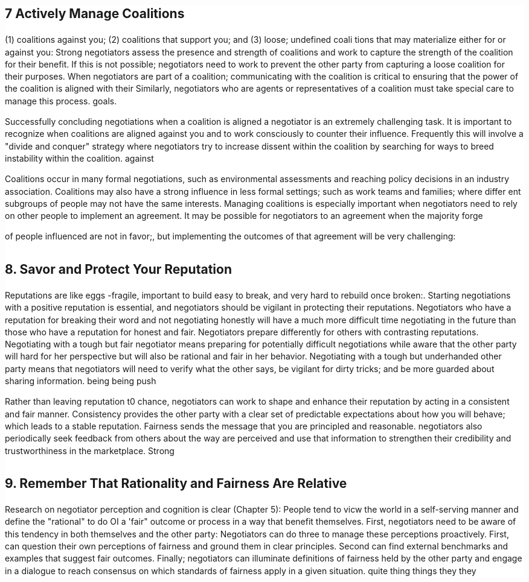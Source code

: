 ## 7 Actively Manage Coalitions

(1) coalitions against you; (2) coalitions that support you; and (3) loose; undefined coali tions that may materialize either for or against you: Strong negotiators assess the presence and strength of coalitions and work to capture the strength of the coalition for their benefit. If this is not possible; negotiators need to work to prevent the other party from capturing a loose coalition for their purposes. When negotiators are part of a coalition; communicating with the coalition is critical to ensuring that the power of the coalition is aligned with their Similarly, negotiators who are agents or representatives of a coalition must take special care to manage this process. goals.

Successfully concluding negotiations when a coalition is aligned a negotiator is an extremely challenging task. It is important to recognize when coalitions are aligned against you and to work consciously to counter their influence. Frequently this will involve a "divide and conquer" strategy where negotiators try to increase dissent within the coalition by searching for ways to breed instability within the coalition. against

Coalitions occur in many formal negotiations, such as environmental assessments and reaching policy decisions in an industry association. Coalitions may also have a strong influence in less formal settings; such as work teams and families; where differ ent subgroups of people may not have the same interests. Managing coalitions is especially important when negotiators need to rely on other people to implement an agreement. It may be possible for negotiators to an agreement when the majority forge

of people influenced are not in favor;, but implementing the outcomes of that agreement will be very challenging:

## 8. Savor and Protect Your Reputation

Reputations are like eggs -fragile, important to build easy to break, and very hard to rebuild once broken:. Starting negotiations with a positive reputation is essential, and negotiators should be vigilant in protecting their reputations. Negotiators who have a reputation for breaking their word and not negotiating honestly will have a much more difficult time negotiating in the future than those who have a reputation for honest and fair. Negotiators prepare differently for others with contrasting reputations. Negotiating with a tough but fair negotiator means preparing for potentially difficult negotiations while aware that the other party will hard for her perspective but will also be rational and fair in her behavior.  Negotiating with a tough but underhanded other party means that negotiators will need to verify what the other says, be vigilant for dirty tricks; and be more guarded about sharing information. being being push

Rather than leaving reputation t0 chance, negotiators can work to shape and enhance their reputation by acting in a consistent and fair manner. Consistency provides the other party with a clear set of predictable expectations about how you will behave; which leads to a stable reputation. Fairness sends the message that you are principled and reasonable. negotiators also periodically seek feedback from others about the way are perceived and use that information to strengthen their credibility and trustworthiness in the marketplace. Strong

## 9. Remember That Rationality and Fairness Are Relative

Research on negotiator perception and cognition is clear (Chapter 5): People tend to vicw the world in a self-serving manner and define the "rational" to do OI a 'fair" outcome or process in a way that benefit themselves. First, negotiators need to be aware of this tendency in both themselves and the other party: Negotiators can do three to manage these perceptions proactively. First, can question their own perceptions of fairness and ground them in clear principles. Second can find external benchmarks and examples that suggest fair outcomes. Finally; negotiators can illuminate definitions of fairness held by the other party and engage in a dialogue to reach consensus on which standards of fairness apply in a given situation. quite thing things they they
